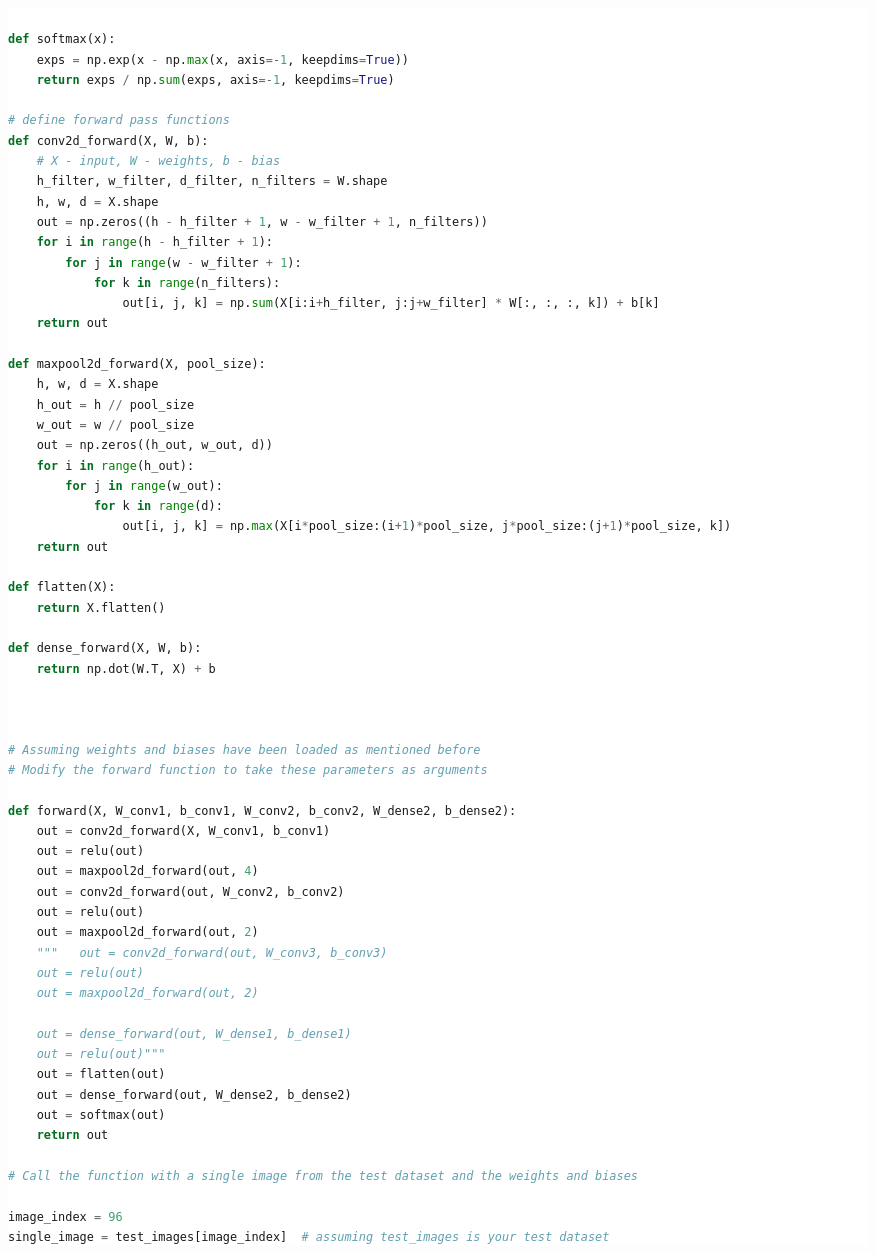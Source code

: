 ```python

def softmax(x):
    exps = np.exp(x - np.max(x, axis=-1, keepdims=True))
    return exps / np.sum(exps, axis=-1, keepdims=True)

# define forward pass functions
def conv2d_forward(X, W, b):
    # X - input, W - weights, b - bias
    h_filter, w_filter, d_filter, n_filters = W.shape
    h, w, d = X.shape
    out = np.zeros((h - h_filter + 1, w - w_filter + 1, n_filters))
    for i in range(h - h_filter + 1):
        for j in range(w - w_filter + 1):
            for k in range(n_filters):
                out[i, j, k] = np.sum(X[i:i+h_filter, j:j+w_filter] * W[:, :, :, k]) + b[k]
    return out

def maxpool2d_forward(X, pool_size):
    h, w, d = X.shape
    h_out = h // pool_size
    w_out = w // pool_size
    out = np.zeros((h_out, w_out, d))
    for i in range(h_out):
        for j in range(w_out):
            for k in range(d):
                out[i, j, k] = np.max(X[i*pool_size:(i+1)*pool_size, j*pool_size:(j+1)*pool_size, k])
    return out

def flatten(X):
    return X.flatten()

def dense_forward(X, W, b):
    return np.dot(W.T, X) + b



# Assuming weights and biases have been loaded as mentioned before
# Modify the forward function to take these parameters as arguments

def forward(X, W_conv1, b_conv1, W_conv2, b_conv2, W_dense2, b_dense2):
    out = conv2d_forward(X, W_conv1, b_conv1)
    out = relu(out)
    out = maxpool2d_forward(out, 4)
    out = conv2d_forward(out, W_conv2, b_conv2)
    out = relu(out)
    out = maxpool2d_forward(out, 2)
    """   out = conv2d_forward(out, W_conv3, b_conv3)
    out = relu(out)
    out = maxpool2d_forward(out, 2)
  
    out = dense_forward(out, W_dense1, b_dense1)
    out = relu(out)"""
    out = flatten(out)
    out = dense_forward(out, W_dense2, b_dense2)
    out = softmax(out)
    return out

# Call the function with a single image from the test dataset and the weights and biases

image_index = 96
single_image = test_images[image_index]  # assuming test_images is your test dataset

```